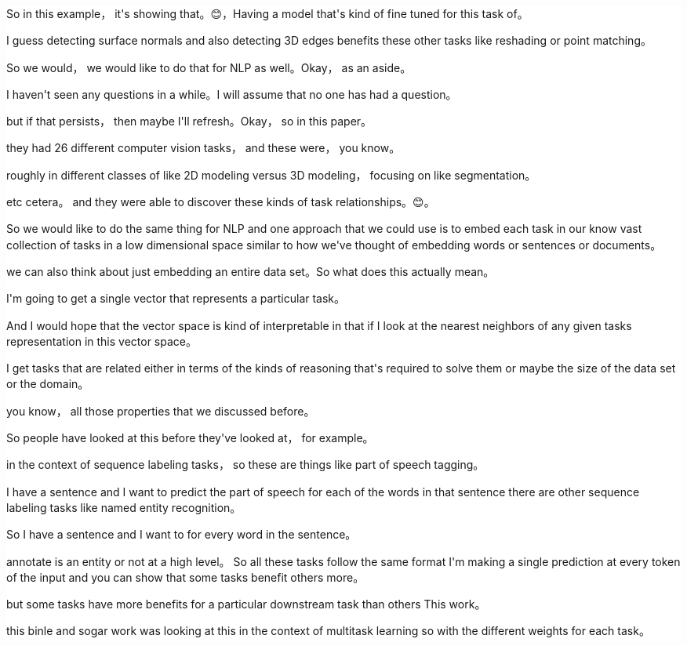  So in this example， it's showing that。😊，Having a model that's kind of fine tuned for this task of。

 I guess detecting surface normals and also detecting 3D edges benefits these other tasks like reshading or point matching。

So we would， we would like to do that for NLP as well。Okay， as an aside。

 I haven't seen any questions in a while。I will assume that no one has had a question。

 but if that persists， then maybe I'll refresh。Okay， so in this paper。

 they had 26 different computer vision tasks， and these were， you know。

 roughly in different classes of like 2D modeling versus 3D modeling， focusing on like segmentation。

 etc cetera。 and they were able to discover these kinds of task relationships。😊。

So we would like to do the same thing for NLP and one approach that we could use is to embed each task in our know vast collection of tasks in a low dimensional space similar to how we've thought of embedding words or sentences or documents。

 we can also think about just embedding an entire data set。So what does this actually mean。

 I'm going to get a single vector that represents a particular task。

And I would hope that the vector space is kind of interpretable in that if I look at the nearest neighbors of any given tasks representation in this vector space。

 I get tasks that are related either in terms of the kinds of reasoning that's required to solve them or maybe the size of the data set or the domain。

 you know， all those properties that we discussed before。

So people have looked at this before they've looked at， for example。

 in the context of sequence labeling tasks， so these are things like part of speech tagging。

 I have a sentence and I want to predict the part of speech for each of the words in that sentence there are other sequence labeling tasks like named entity recognition。

 So I have a sentence and I want to for every word in the sentence。

 annotate is an entity or not at a high level。 So all these tasks follow the same format I'm making a single prediction at every token of the input and you can show that some tasks benefit others more。

 but some tasks have more benefits for a particular downstream task than others This work。

 this binle and sogar work was looking at this in the context of multitask learning so with the different weights for each task。


